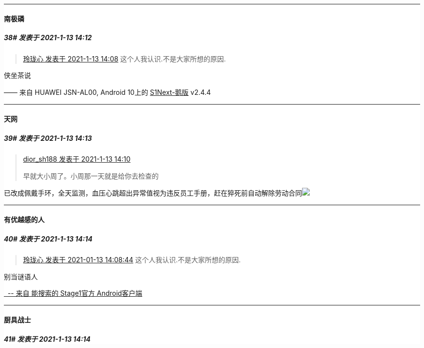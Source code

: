 





*****

####  南极磷  
##### 38#       发表于 2021-1-13 14:12



<blockquote><a href="httphttps://bbs.saraba1st.com/2b/forum.php?mod=redirect&amp;goto=findpost&amp;pid=50022113&amp;ptid=1982602" target="_blank">玲珑心 发表于 2021-1-13 14:08</a>
这个人我认识.不是大家所想的原因.</blockquote>
侠坐茶说

—— 来自 HUAWEI JSN-AL00, Android 10上的 [S1Next-鹅版](https://github.com/ykrank/S1-Next/releases) v2.4.4







*****

####  天网  
##### 39#       发表于 2021-1-13 14:13



<blockquote><a href="httphttps://bbs.saraba1st.com/2b/forum.php?mod=redirect&amp;goto=findpost&amp;pid=50022132&amp;ptid=1982602" target="_blank">dior_sh188 发表于 2021-1-13 14:10</a>

早就大小周了。小周那一天就是给你去检查的</blockquote>
已改成佩戴手环，全天监测，血压心跳超出异常值视为违反员工手册，赶在猝死前自动解除劳动合同<img src="https://static.saraba1st.com/image/smiley/face2017/067.png" referrerpolicy="no-referrer">







*****

####  有优越感的人  
##### 40#       发表于 2021-1-13 14:14



<blockquote><a href="httphttps://bbs.saraba1st.com/2b/forum.php?mod=redirect&amp;goto=findpost&amp;pid=50022113&amp;ptid=1982602" target="_blank">玲珑心 发表于 2021-01-13 14:08:44</a>
这个人我认识.不是大家所想的原因.</blockquote>别当谜语人

[  -- 来自 能搜索的 Stage1官方 Android客户端](https://www.coolapk.com/apk/140634)







*****

####  厨具战士  
##### 41#       发表于 2021-1-13 14:14
